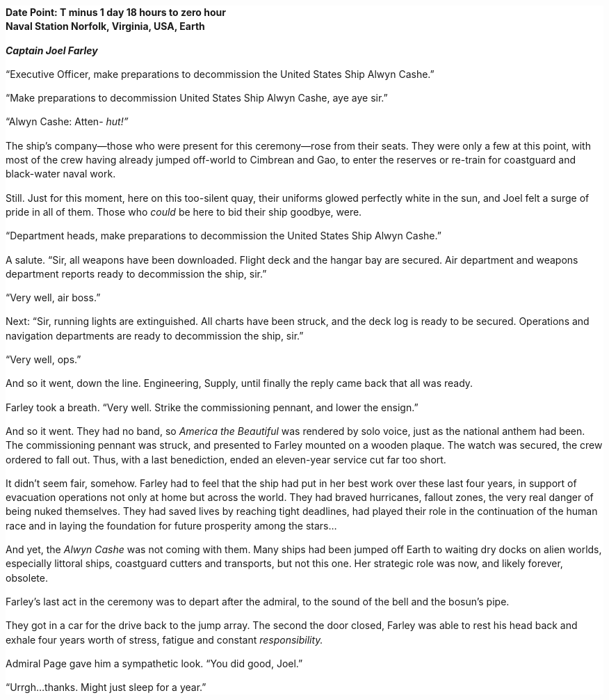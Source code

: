**Date Point: T minus 1 day 18 hours to zero hour**    
**Naval Station Norfolk, Virginia, USA, Earth**

***Captain Joel Farley***

“Executive Officer, make preparations to decommission the United States Ship Alwyn Cashe.”

“Make preparations to decommission United States Ship Alwyn Cashe, aye aye sir.”

“Alwyn Cashe: Atten- *hut!”*

The ship’s company—those who were present for this ceremony—rose from their seats. They were only a few at this point, with most of the crew having already jumped off-world to Cimbrean and Gao, to enter the reserves or re-train for coastguard and black-water naval work.

Still. Just for this moment, here on this too-silent quay, their uniforms glowed perfectly white in the sun, and Joel felt a surge of pride in all of them. Those who *could* be here to bid their ship goodbye, were.

“Department heads, make preparations to decommission the United States Ship Alwyn Cashe.”

A salute. “Sir, all weapons have been downloaded. Flight deck and the hangar bay are secured. Air department and weapons department reports ready to decommission the ship, sir.”

“Very well, air boss.”

Next: “Sir, running lights are extinguished. All charts have been struck, and the deck log is ready to be secured. Operations and navigation departments are ready to decommission the ship, sir.”

“Very well, ops.”

And so it went, down the line. Engineering, Supply, until finally the reply came back that all was ready. 

Farley took a breath. “Very well. Strike the commissioning pennant, and lower the ensign.”

And so it went. They had no band, so *America the Beautiful* was rendered by solo voice, just as the national anthem had been. The commissioning pennant was struck, and presented to Farley mounted on a wooden plaque. The watch was secured, the crew ordered to fall out. Thus, with a last benediction, ended an eleven-year service cut far too short.

It didn’t seem fair, somehow. Farley had to feel that the ship had put in her best work over these last four years, in support of evacuation operations not only at home but across the world. They had braved hurricanes, fallout zones, the very real danger of being nuked themselves. They had saved lives by reaching tight deadlines, had played their role in the continuation of the human race and in laying the foundation for future prosperity among the stars…

And yet, the *Alwyn Cashe* was not coming with them. Many ships had been jumped off Earth to waiting dry docks on alien worlds, especially littoral ships, coastguard cutters and transports, but not this one. Her strategic role was now, and likely forever, obsolete. 

Farley’s last act in the ceremony was to depart after the admiral, to the sound of the bell and the bosun’s pipe. 

They got in a car for the drive back to the jump array. The second the door closed, Farley was able to rest his head back and exhale four years worth of stress, fatigue and constant *responsibility.*

Admiral Page gave him a sympathetic look. “You did good, Joel.”

“Urrgh…thanks. Might just sleep for a year.”
